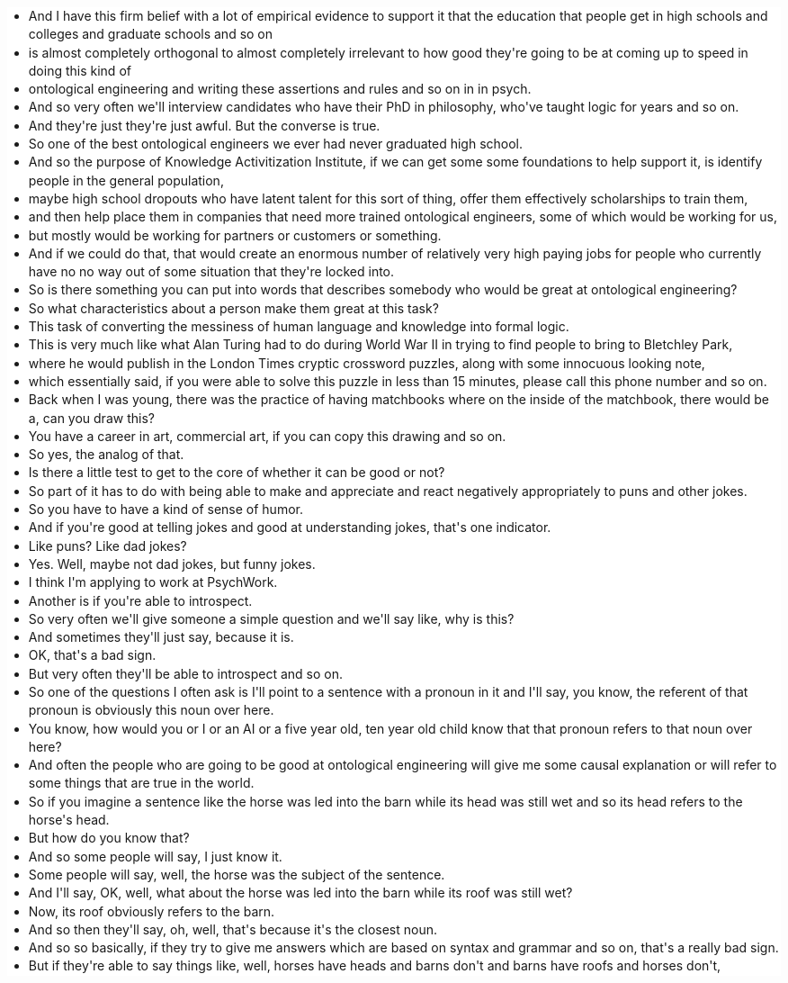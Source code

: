*  And I have this firm belief with a lot of empirical evidence to support it that the education that people get in high schools and colleges and graduate schools and so on
*  is almost completely orthogonal to almost completely irrelevant to how good they're going to be at coming up to speed in doing this kind of
*  ontological engineering and writing these assertions and rules and so on in in psych.
*  And so very often we'll interview candidates who have their PhD in philosophy, who've taught logic for years and so on.
*  And they're just they're just awful. But the converse is true.
*  So one of the best ontological engineers we ever had never graduated high school.
*  And so the purpose of Knowledge Activitization Institute, if we can get some some foundations to help support it, is identify people in the general population,
*  maybe high school dropouts who have latent talent for this sort of thing, offer them effectively scholarships to train them,
*  and then help place them in companies that need more trained ontological engineers, some of which would be working for us,
*  but mostly would be working for partners or customers or something.
*  And if we could do that, that would create an enormous number of relatively very high paying jobs for people who currently have no no way out of some situation that they're locked into.
*  So is there something you can put into words that describes somebody who would be great at ontological engineering?
*  So what characteristics about a person make them great at this task?
*  This task of converting the messiness of human language and knowledge into formal logic.
*  This is very much like what Alan Turing had to do during World War II in trying to find people to bring to Bletchley Park,
*  where he would publish in the London Times cryptic crossword puzzles, along with some innocuous looking note,
*  which essentially said, if you were able to solve this puzzle in less than 15 minutes, please call this phone number and so on.
*  Back when I was young, there was the practice of having matchbooks where on the inside of the matchbook, there would be a, can you draw this?
*  You have a career in art, commercial art, if you can copy this drawing and so on.
*  So yes, the analog of that.
*  Is there a little test to get to the core of whether it can be good or not?
*  So part of it has to do with being able to make and appreciate and react negatively appropriately to puns and other jokes.
*  So you have to have a kind of sense of humor.
*  And if you're good at telling jokes and good at understanding jokes, that's one indicator.
*  Like puns? Like dad jokes?
*  Yes. Well, maybe not dad jokes, but funny jokes.
*  I think I'm applying to work at PsychWork.
*  Another is if you're able to introspect.
*  So very often we'll give someone a simple question and we'll say like, why is this?
*  And sometimes they'll just say, because it is.
*  OK, that's a bad sign.
*  But very often they'll be able to introspect and so on.
*  So one of the questions I often ask is I'll point to a sentence with a pronoun in it and I'll say, you know, the referent of that pronoun is obviously this noun over here.
*  You know, how would you or I or an AI or a five year old, ten year old child know that that pronoun refers to that noun over here?
*  And often the people who are going to be good at ontological engineering will give me some causal explanation or will refer to some things that are true in the world.
*  So if you imagine a sentence like the horse was led into the barn while its head was still wet and so its head refers to the horse's head.
*  But how do you know that?
*  And so some people will say, I just know it.
*  Some people will say, well, the horse was the subject of the sentence.
*  And I'll say, OK, well, what about the horse was led into the barn while its roof was still wet?
*  Now, its roof obviously refers to the barn.
*  And so then they'll say, oh, well, that's because it's the closest noun.
*  And so so basically, if they try to give me answers which are based on syntax and grammar and so on, that's a really bad sign.
*  But if they're able to say things like, well, horses have heads and barns don't and barns have roofs and horses don't,